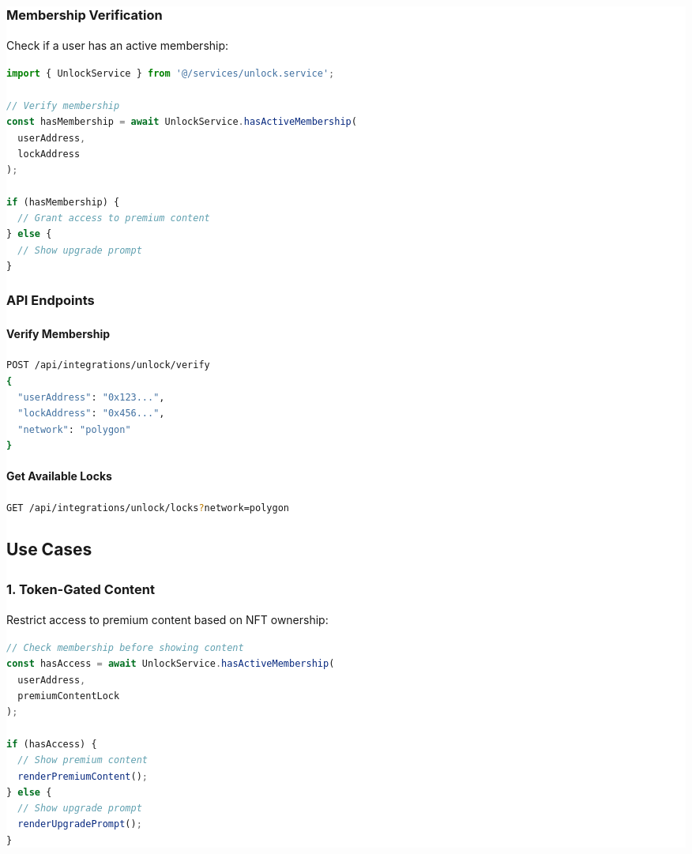 ### Membership Verification

Check if a user has an active membership:

```javascript
import { UnlockService } from '@/services/unlock.service';

// Verify membership
const hasMembership = await UnlockService.hasActiveMembership(
  userAddress,
  lockAddress
);

if (hasMembership) {
  // Grant access to premium content
} else {
  // Show upgrade prompt
}
```

### API Endpoints

#### Verify Membership
```bash
POST /api/integrations/unlock/verify
{
  "userAddress": "0x123...",
  "lockAddress": "0x456...",
  "network": "polygon"
}
```

#### Get Available Locks
```bash
GET /api/integrations/unlock/locks?network=polygon
```

## Use Cases

### 1. Token-Gated Content

Restrict access to premium content based on NFT ownership:

```javascript
// Check membership before showing content
const hasAccess = await UnlockService.hasActiveMembership(
  userAddress,
  premiumContentLock
);

if (hasAccess) {
  // Show premium content
  renderPremiumContent();
} else {
  // Show upgrade prompt
  renderUpgradePrompt();
}
```
